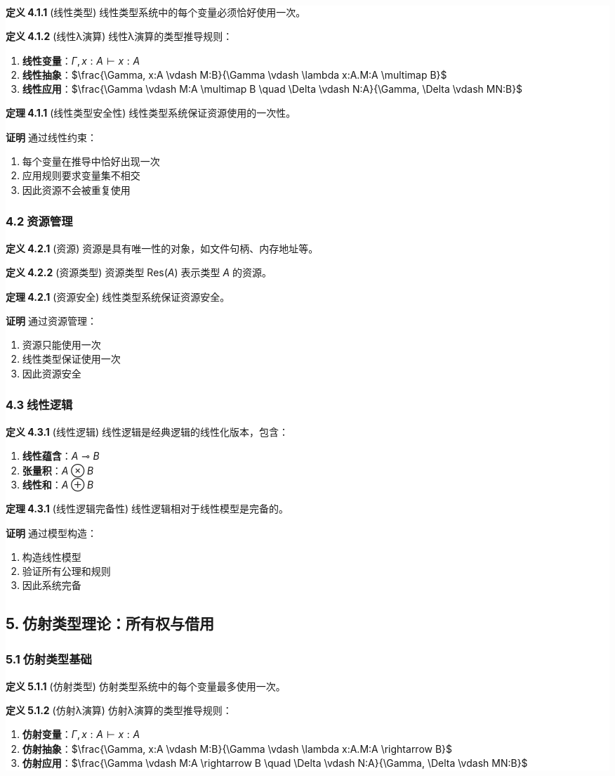 **定义 4.1.1** (线性类型) 线性类型系统中的每个变量必须恰好使用一次。

**定义 4.1.2** (线性λ演算) 线性λ演算的类型推导规则：

1. **线性变量**：$\Gamma, x:A \vdash x:A$
2. **线性抽象**：$\frac{\Gamma, x:A \vdash M:B}{\Gamma \vdash \lambda x:A.M:A \multimap B}$
3. **线性应用**：$\frac{\Gamma \vdash M:A \multimap B \quad \Delta \vdash N:A}{\Gamma, \Delta \vdash MN:B}$

**定理 4.1.1** (线性类型安全性) 线性类型系统保证资源使用的一次性。

**证明** 通过线性约束：

1. 每个变量在推导中恰好出现一次
2. 应用规则要求变量集不相交
3. 因此资源不会被重复使用

### 4.2 资源管理

**定义 4.2.1** (资源) 资源是具有唯一性的对象，如文件句柄、内存地址等。

**定义 4.2.2** (资源类型) 资源类型 $\text{Res}(A)$ 表示类型 $A$ 的资源。

**定理 4.2.1** (资源安全) 线性类型系统保证资源安全。

**证明** 通过资源管理：

1. 资源只能使用一次
2. 线性类型保证使用一次
3. 因此资源安全

### 4.3 线性逻辑

**定义 4.3.1** (线性逻辑) 线性逻辑是经典逻辑的线性化版本，包含：

1. **线性蕴含**：$A \multimap B$
2. **张量积**：$A \otimes B$
3. **线性和**：$A \oplus B$

**定理 4.3.1** (线性逻辑完备性) 线性逻辑相对于线性模型是完备的。

**证明** 通过模型构造：

1. 构造线性模型
2. 验证所有公理和规则
3. 因此系统完备

## 5. 仿射类型理论：所有权与借用

### 5.1 仿射类型基础

**定义 5.1.1** (仿射类型) 仿射类型系统中的每个变量最多使用一次。

**定义 5.1.2** (仿射λ演算) 仿射λ演算的类型推导规则：

1. **仿射变量**：$\Gamma, x:A \vdash x:A$
2. **仿射抽象**：$\frac{\Gamma, x:A \vdash M:B}{\Gamma \vdash \lambda x:A.M:A \rightarrow B}$
3. **仿射应用**：$\frac{\Gamma \vdash M:A \rightarrow B \quad \Delta \vdash N:A}{\Gamma, \Delta \vdash MN:B}$
